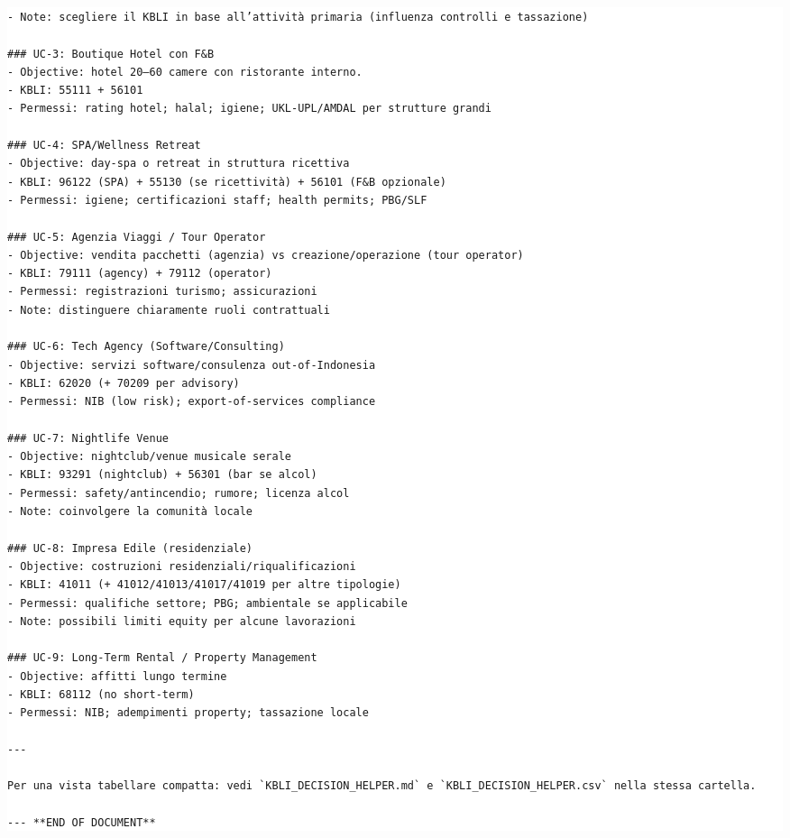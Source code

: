 ```
- Note: scegliere il KBLI in base all’attività primaria (influenza controlli e tassazione)

### UC‑3: Boutique Hotel con F&B
- Objective: hotel 20–60 camere con ristorante interno.
- KBLI: 55111 + 56101
- Permessi: rating hotel; halal; igiene; UKL‑UPL/AMDAL per strutture grandi

### UC‑4: SPA/Wellness Retreat
- Objective: day‑spa o retreat in struttura ricettiva
- KBLI: 96122 (SPA) + 55130 (se ricettività) + 56101 (F&B opzionale)
- Permessi: igiene; certificazioni staff; health permits; PBG/SLF

### UC‑5: Agenzia Viaggi / Tour Operator
- Objective: vendita pacchetti (agenzia) vs creazione/operazione (tour operator)
- KBLI: 79111 (agency) + 79112 (operator)
- Permessi: registrazioni turismo; assicurazioni
- Note: distinguere chiaramente ruoli contrattuali

### UC‑6: Tech Agency (Software/Consulting)
- Objective: servizi software/consulenza out‑of‑Indonesia
- KBLI: 62020 (+ 70209 per advisory)
- Permessi: NIB (low risk); export‑of‑services compliance

### UC‑7: Nightlife Venue
- Objective: nightclub/venue musicale serale
- KBLI: 93291 (nightclub) + 56301 (bar se alcol)
- Permessi: safety/antincendio; rumore; licenza alcol
- Note: coinvolgere la comunità locale

### UC‑8: Impresa Edile (residenziale)
- Objective: costruzioni residenziali/riqualificazioni
- KBLI: 41011 (+ 41012/41013/41017/41019 per altre tipologie)
- Permessi: qualifiche settore; PBG; ambientale se applicabile
- Note: possibili limiti equity per alcune lavorazioni

### UC‑9: Long‑Term Rental / Property Management
- Objective: affitti lungo termine
- KBLI: 68112 (no short‑term)
- Permessi: NIB; adempimenti property; tassazione locale

---

Per una vista tabellare compatta: vedi `KBLI_DECISION_HELPER.md` e `KBLI_DECISION_HELPER.csv` nella stessa cartella.

--- **END OF DOCUMENT**
